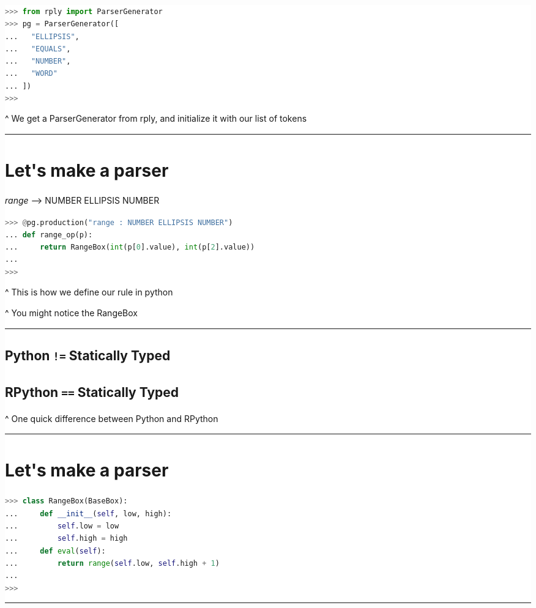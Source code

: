```python
>>> from rply import ParserGenerator
>>> pg = ParserGenerator([
...   "ELLIPSIS",
...   "EQUALS",
...   "NUMBER",
...   "WORD"
... ])
>>>
```

^ We get a ParserGenerator from rply, and initialize it with our list of tokens

---

# Let's make a parser

_range_ ⟶ NUMBER ELLIPSIS NUMBER

```python
>>> @pg.production("range : NUMBER ELLIPSIS NUMBER")
... def range_op(p):
...     return RangeBox(int(p[0].value), int(p[2].value))
...
>>>
```

^ This is how we define our rule in python

^ You might notice the RangeBox

---

## Python `!=` Statically Typed
## RPython `==` Statically Typed

^ One quick difference between Python and RPython

---

# Let's make a parser

```python
>>> class RangeBox(BaseBox):
...     def __init__(self, low, high):
...         self.low = low
...         self.high = high
...     def eval(self):
...         return range(self.low, self.high + 1)
...
>>>
```

---